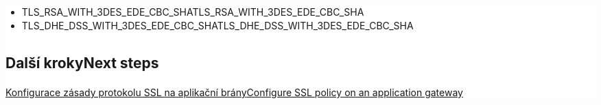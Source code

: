 - <span data-ttu-id="b8fc6-244">TLS_RSA_WITH_3DES_EDE_CBC_SHA</span><span class="sxs-lookup"><span data-stu-id="b8fc6-244">TLS_RSA_WITH_3DES_EDE_CBC_SHA</span></span>
- <span data-ttu-id="b8fc6-245">TLS_DHE_DSS_WITH_3DES_EDE_CBC_SHA</span><span class="sxs-lookup"><span data-stu-id="b8fc6-245">TLS_DHE_DSS_WITH_3DES_EDE_CBC_SHA</span></span>

## <a name="next-steps"></a><span data-ttu-id="b8fc6-246">Další kroky</span><span class="sxs-lookup"><span data-stu-id="b8fc6-246">Next steps</span></span>

[<span data-ttu-id="b8fc6-247">Konfigurace zásady protokolu SSL na aplikační brány</span><span class="sxs-lookup"><span data-stu-id="b8fc6-247">Configure SSL policy on an application gateway</span></span>](application-gateway-configure-ssl-policy-powershell.md)
